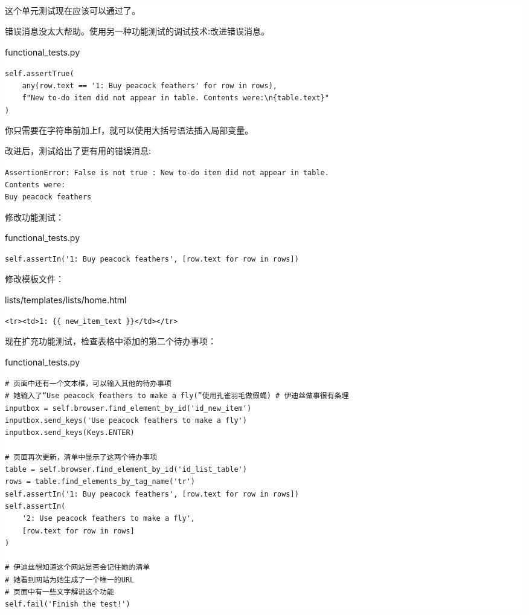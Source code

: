 这个单元测试现在应该可以通过了。

错误消息没太大帮助。使用另一种功能测试的调试技术:改进错误消息。

functional_tests.py

    self.assertTrue(
        any(row.text == '1: Buy peacock feathers' for row in rows),
        f"New to-do item did not appear in table. Contents were:\n{table.text}"
    )

你只需要在字符串前加上f，就可以使用大括号语法插入局部变量。

改进后，测试给出了更有用的错误消息:

    AssertionError: False is not true : New to-do item did not appear in table.
    Contents were:
    Buy peacock feathers

修改功能测试：

functional_tests.py

    self.assertIn('1: Buy peacock feathers', [row.text for row in rows])

修改模板文件：

lists/templates/lists/home.html

    <tr><td>1: {{ new_item_text }}</td></tr>

现在扩充功能测试，检查表格中添加的第二个待办事项：

functional_tests.py

    # 页面中还有一个文本框，可以输入其他的待办事项
    # 她输入了“Use peacock feathers to make a fly(”使用孔雀羽毛做假蝇) # 伊迪丝做事很有条理
    inputbox = self.browser.find_element_by_id('id_new_item') 
    inputbox.send_keys('Use peacock feathers to make a fly') 
    inputbox.send_keys(Keys.ENTER)

    # 页面再次更新，清单中显示了这两个待办事项
    table = self.browser.find_element_by_id('id_list_table')
    rows = table.find_elements_by_tag_name('tr')
    self.assertIn('1: Buy peacock feathers', [row.text for row in rows]) 
    self.assertIn(
        '2: Use peacock feathers to make a fly',
        [row.text for row in rows]
    )

    # 伊迪丝想知道这个网站是否会记住她的清单 
    # 她看到网站为她生成了一个唯一的URL
    # 页面中有一些文字解说这个功能 
    self.fail('Finish the test!')
